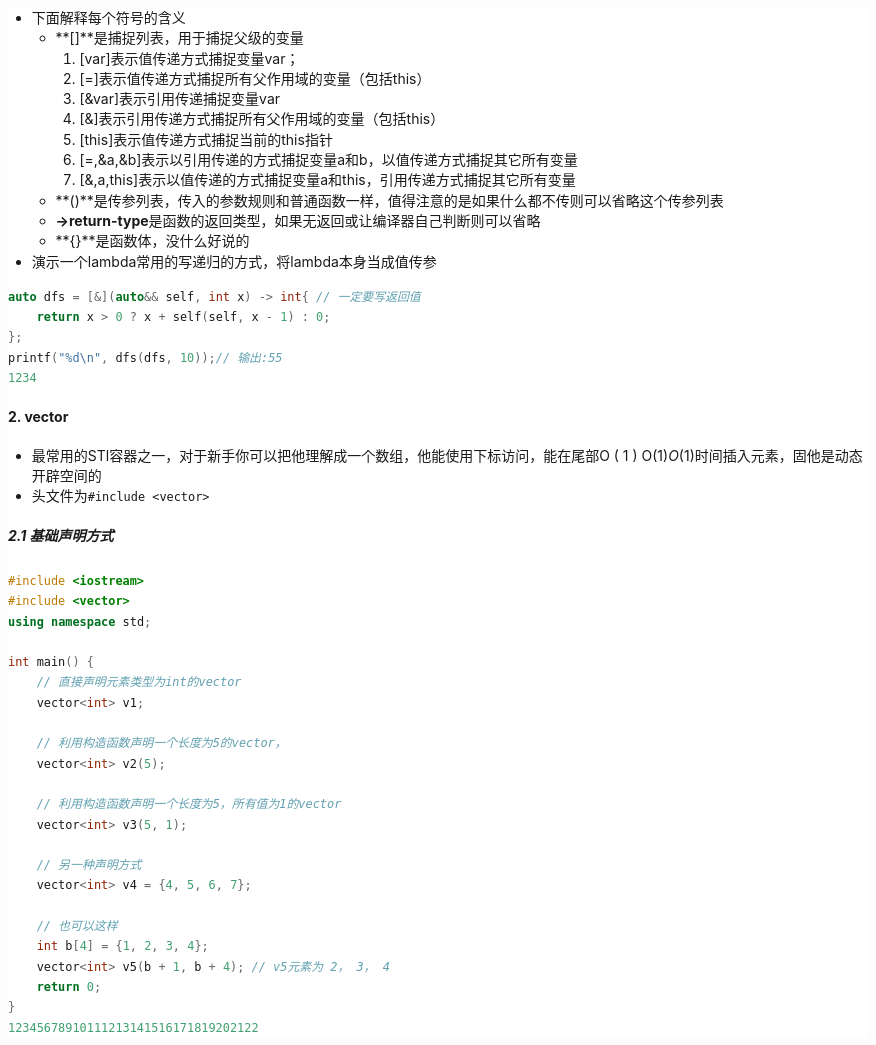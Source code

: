 - 下面解释每个符号的含义
  - **[]**是捕捉列表，用于捕捉父级的变量
    1. [var]表示值传递方式捕捉变量var；
    2. [=]表示值传递方式捕捉所有父作用域的变量（包括this）
    3. [&var]表示引用传递捕捉变量var
    4. [&]表示引用传递方式捕捉所有父作用域的变量（包括this）
    5. [this]表示值传递方式捕捉当前的this指针
    6. [=,&a,&b]表示以引用传递的方式捕捉变量a和b，以值传递方式捕捉其它所有变量
    7. [&,a,this]表示以值传递的方式捕捉变量a和this，引用传递方式捕捉其它所有变量
  - **()**是传参列表，传入的参数规则和普通函数一样，值得注意的是如果什么都不传则可以省略这个传参列表
  - **->return-type**是函数的返回类型，如果无返回或让编译器自己判断则可以省略
  - **{}**是函数体，没什么好说的
- 演示一个lambda常用的写递归的方式，将lambda本身当成值传参

```cpp
auto dfs = [&](auto&& self, int x) -> int{ // 一定要写返回值
    return x > 0 ? x + self(self, x - 1) : 0;
};
printf("%d\n", dfs(dfs, 10));// 输出:55
1234
```

#### 2. vector

- 最常用的STl容器之一，对于新手你可以把他理解成一个数组，他能使用下标访问，能在尾部O ( 1 ) O(1)*O*(1)时间插入元素，固他是动态开辟空间的
- 头文件为`#include <vector>`

##### 2.1 基础声明方式

```cpp
#include <iostream>
#include <vector>
using namespace std;

int main() {
    // 直接声明元素类型为int的vector
    vector<int> v1;

    // 利用构造函数声明一个长度为5的vector，
    vector<int> v2(5);

    // 利用构造函数声明一个长度为5，所有值为1的vector
    vector<int> v3(5, 1);

    // 另一种声明方式
    vector<int> v4 = {4, 5, 6, 7};
    
    // 也可以这样
    int b[4] = {1, 2, 3, 4};
    vector<int> v5(b + 1, b + 4); // v5元素为 2， 3， 4
    return 0;
}
12345678910111213141516171819202122
```
